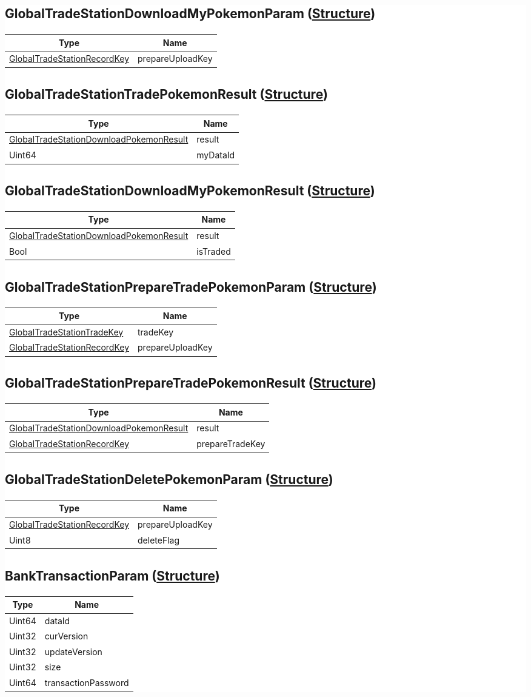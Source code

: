 ## GlobalTradeStationDownloadMyPokemonParam ([Structure])
| Type | Name |
| --- | --- |
| [GlobalTradeStationRecordKey] | prepareUploadKey |

## GlobalTradeStationTradePokemonResult ([Structure])
| Type | Name |
| --- | --- |
| [GlobalTradeStationDownloadPokemonResult] | result |
| Uint64 | myDataId |

## GlobalTradeStationDownloadMyPokemonResult ([Structure])
| Type | Name |
| --- | --- |
| [GlobalTradeStationDownloadPokemonResult] | result |
| Bool | isTraded |

## GlobalTradeStationPrepareTradePokemonParam ([Structure])
| Type | Name |
| --- | --- |
| [GlobalTradeStationTradeKey] | tradeKey |
| [GlobalTradeStationRecordKey] | prepareUploadKey |

## GlobalTradeStationPrepareTradePokemonResult ([Structure])
| Type | Name |
| --- | --- |
| [GlobalTradeStationDownloadPokemonResult] | result |
| [GlobalTradeStationRecordKey] | prepareTradeKey |

## GlobalTradeStationDeletePokemonParam ([Structure])
| Type | Name |
| --- | --- |
| [GlobalTradeStationRecordKey] | prepareUploadKey |
| Uint8 | deleteFlag |

## BankTransactionParam ([Structure])
| Type | Name |
| --- | --- |
| Uint64 | dataId |
| Uint32 | curVersion |
| Uint32 | updateVersion |
| Uint32 | size |
| Uint64 | transactionPassword |


[Result]: NEX-Common-Types#result
[String]: NEX-Common-Types#string
[Buffer]: NEX-Common-Types#buffer
[qBuffer]: NEX-Common-Types#qbuffer
[List]: NEX-Common-Types#list
[Map]: NEX-Common-Types#map
[DateTime]: NEX-Common-Types#datetime
[Structure]: NEX-Common-Types#structure
[Data]: NEX-Common-Types#anydataholder
[StationURL]: NEX-Common-Types#stationurl
[Variant]: NEX-Common-Types#variant
[DataStorePrepareGetParamV1]: #datastorepreparegetparamv1-structure
[DataStoreReqGetInfo]: #datastorereqgetinfo-structure
[DataStorePreparePostParamV1]: #datastorepreparepostparamv1-structure
[DataStoreReqPostInfoV1]: #datastorereqpostinfov1-structure
[DataStoreCompletePostParamV1]: #datastorecompletepostparamv1-structure
[DataStoreDeleteParam]: #datastoredeleteparam-structure
[DataStoreChangeMetaParamV1]: #datastorechangemetaparamv1-structure
[DataStoreGetMetaParam]: #datastoregetmetaparam-structure
[DataStoreMetaInfo]: #datastoremetainfo-structure
[DataStorePrepareUpdateParam]: #datastoreprepareupdateparam-structure
[DataStoreReqUpdateInfo]: #datastorerequpdateinfo-structure
[DataStoreCompleteUpdateParam]: #datastorecompleteupdateparam-structure
[DataStoreSearchParam]: #datastoresearchparam-structure
[DataStoreSearchResult]: #datastoresearchresult-structure
[DataStoreGetNotificationUrlParam]: #datastoregetnotificationurlparam-structure
[DataStoreReqGetNotificationUrlInfo]: #datastorereqgetnotificationurlinfo-structure
[DataStoreGetNewArrivedNotificationsParam]: #datastoregetnewarrivednotificationsparam-structure
[DataStoreNotificationV1]: #datastorenotificationv1-structure
[DataStoreRatingTarget]: #datastoreratingtarget-structure
[DataStoreRateObjectParam]: #datastorerateobjectparam-structure
[DataStoreRatingInfo]: #datastoreratinginfo-structure
[DataStoreRatingInfoWithSlot]: #datastoreratinginfowithslot-structure
[DataStoreGetSpecificMetaParamV1]: #datastoregetspecificmetaparamv1-structure
[DataStoreSpecificMetaInfoV1]: #datastorespecificmetainfov1-structure
[DataStorePreparePostParam]: #datastorepreparepostparam-structure
[DataStoreTouchObjectParam]: #datastoretouchobjectparam-structure
[DataStoreRatingLog]: #datastoreratinglog-structure
[DataStoreReqPostInfo]: #datastorereqpostinfo-structure
[DataStorePrepareGetParam]: #datastorepreparegetparam-structure
[DataStoreCompletePostParam]: #datastorecompletepostparam-structure
[DataStoreNotification]: #datastorenotification-structure
[DataStoreGetSpecificMetaParam]: #datastoregetspecificmetaparam-structure
[DataStoreSpecificMetaInfo]: #datastorespecificmetainfo-structure
[DataStorePersistenceInfo]: #datastorepersistenceinfo-structure
[DataStoreReqGetAdditionalMeta]: #datastorereqgetadditionalmeta-structure
[DataStorePasswordInfo]: #datastorepasswordinfo-structure
[DataStoreChangeMetaParam]: #datastorechangemetaparam-structure
[GlobalTradeStationRecordKey]: #globaltradestationrecordkey-structure
[GlobalTradeStationUploadPokemonParam]: #globaltradestationuploadpokemonparam-structure
[GlobalTradeStationSearchPokemonParam]: #globaltradestationsearchpokemonparam-structure
[GlobalTradeStationSearchPokemonResult]: #globaltradestationsearchpokemonresult-structure
[GlobalTradeStationPrepareTradePokemonParam]: #globaltradestationpreparetradepokemonparam-structure
[GlobalTradeStationPrepareTradePokemonResult]: #globaltradestationpreparetradepokemonresult-structure
[GlobalTradeStationTradePokemonParam]: #globaltradestationtradepokemonparam-structure
[GlobalTradeStationTradePokemonResult]: #globaltradestationtradepokemonresult-structure
[GlobalTradeStationDownloadOtherPokemonParam]: #globaltradestationdownloadotherpokemonparam-structure
[GlobalTradeStationDownloadMyPokemonParam]: #globaltradestationdownloadmypokemonparam-structure
[GlobalTradeStationDownloadMyPokemonResult]: #globaltradestationdownloadmypokemonresult-structure
[GlobalTradeStationDeletePokemonParam]: #globaltradestationdeletepokemonparam-structure
[BankTransactionParam]: #banktransactionparam-structure
[BankMigrationInfo]: #bankmigrationinfo-structure
[DataStorePersistenceTarget]: #datastorepersistencetarget-structure
[DataStoreKeyValue]: #datastorekeyvalue-structure
[DataStorePermission]: #datastorepermission-structure
[DataStoreRatingInitParamWithSlot]: #datastoreratinginitparamwithslot-structure
[DataStorePersistenceInitParam]: #datastorepersistenceinitparam-structure
[DataStoreChangeMetaCompareParam]: #datastorechangemetacompareparam-structure
[GlobalTradeStationData]: #globaltradestationdata-structure
[GlobalTradeStationTradeKey]: #globaltradestationtradekey-structure
[GlobalTradeStationDownloadPokemonResult]: #globaltradestationdownloadpokemonresult-structure
[DataStoreRatingInitParam]: #datastoreratinginitparam-structure